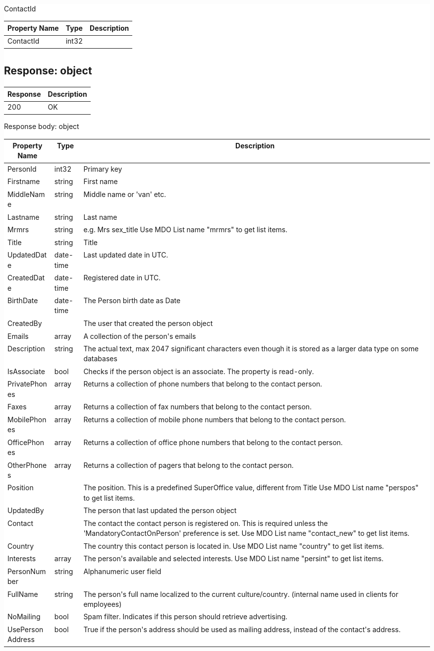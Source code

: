 ContactId 

| Property Name | Type |  Description |
|----------------|------|--------------|
| ContactId | int32 |  |


## Response: object



| Response | Description |
|----------------|-------------|
| 200 | OK |

Response body: object

| Property Name | Type |  Description |
|----------------|------|--------------|
| PersonId | int32 | Primary key |
| Firstname | string | First name |
| MiddleName | string | Middle name or 'van' etc. |
| Lastname | string | Last name |
| Mrmrs | string | e.g. Mrs   sex_title  <para>Use MDO List name "mrmrs" to get list items.</para> |
| Title | string | Title |
| UpdatedDate | date-time | Last updated date  in UTC. |
| CreatedDate | date-time | Registered date  in UTC. |
| BirthDate | date-time | The Person birth date as Date |
| CreatedBy |  | The user that created the person object |
| Emails | array | A collection of the person's emails |
| Description | string | The actual text, max 2047 significant characters even though it is stored as a larger data type on some databases |
| IsAssociate | bool | Checks if the person object is an associate. The property is read-only. |
| PrivatePhones | array | Returns a collection of phone numbers that belong to the contact person. |
| Faxes | array | Returns a collection of fax numbers that belong to the contact person. |
| MobilePhones | array | Returns a collection of mobile phone numbers that belong to the contact person. |
| OfficePhones | array | Returns a collection of office phone numbers that belong to the contact person. |
| OtherPhones | array | Returns a collection of pagers that belong to the contact person. |
| Position |  | The position. This is a predefined SuperOffice value, different from Title  <para>Use MDO List name "perspos" to get list items.</para> |
| UpdatedBy |  | The person that last updated the person object |
| Contact |  | The contact the contact person is registered on. This is required unless the 'MandatoryContactOnPerson' preference is set.  <para>Use MDO List name "contact_new" to get list items.</para> |
| Country |  | The country this contact person is located in.  <para>Use MDO List name "country" to get list items.</para> |
| Interests | array | The person's available and selected interests.  <para>Use MDO List name "persint" to get list items.</para> |
| PersonNumber | string | Alphanumeric user field |
| FullName | string | The person's full name localized to the current culture/country.  (internal name used in clients for employees) |
| NoMailing | bool | Spam filter. Indicates if this person should retrieve advertising. |
| UsePersonAddress | bool | True if the person's address should be used as mailing address, instead of the contact's address. |